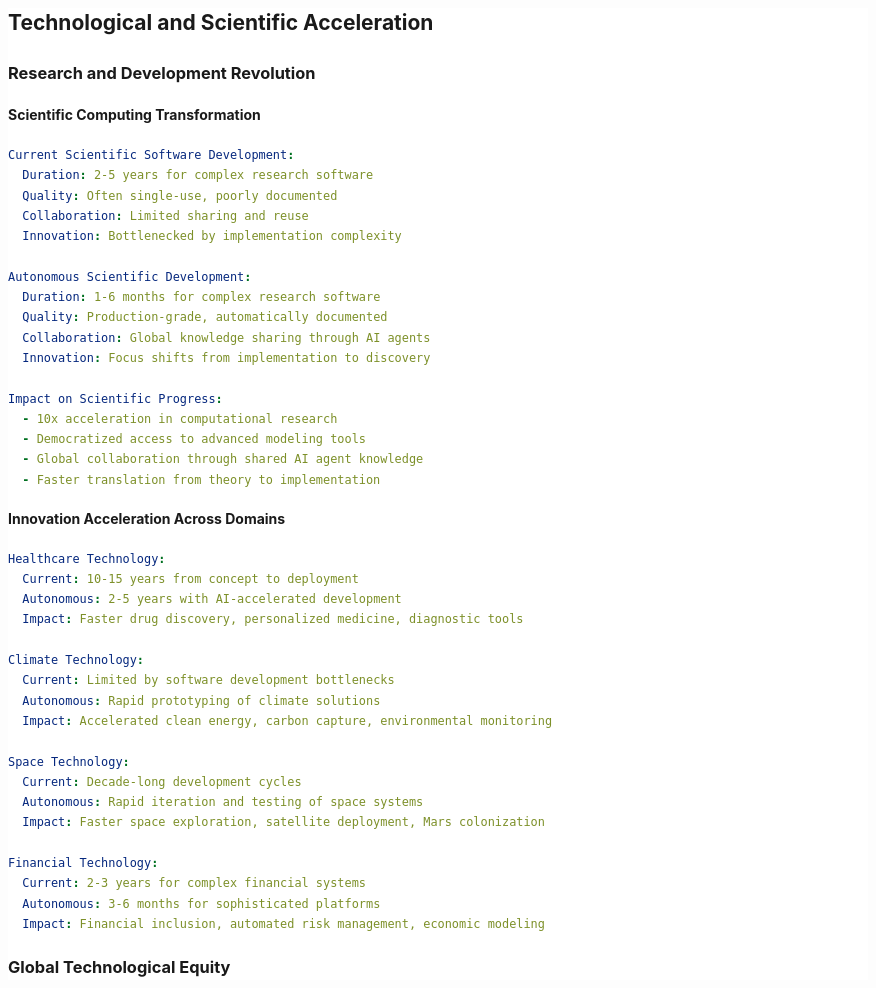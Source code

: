 
## Technological and Scientific Acceleration

### Research and Development Revolution

#### Scientific Computing Transformation
```yaml
Current Scientific Software Development:
  Duration: 2-5 years for complex research software
  Quality: Often single-use, poorly documented
  Collaboration: Limited sharing and reuse
  Innovation: Bottlenecked by implementation complexity

Autonomous Scientific Development:
  Duration: 1-6 months for complex research software
  Quality: Production-grade, automatically documented
  Collaboration: Global knowledge sharing through AI agents
  Innovation: Focus shifts from implementation to discovery

Impact on Scientific Progress:
  - 10x acceleration in computational research
  - Democratized access to advanced modeling tools
  - Global collaboration through shared AI agent knowledge
  - Faster translation from theory to implementation
```

#### Innovation Acceleration Across Domains
```yaml
Healthcare Technology:
  Current: 10-15 years from concept to deployment
  Autonomous: 2-5 years with AI-accelerated development
  Impact: Faster drug discovery, personalized medicine, diagnostic tools

Climate Technology:
  Current: Limited by software development bottlenecks
  Autonomous: Rapid prototyping of climate solutions
  Impact: Accelerated clean energy, carbon capture, environmental monitoring

Space Technology:
  Current: Decade-long development cycles
  Autonomous: Rapid iteration and testing of space systems
  Impact: Faster space exploration, satellite deployment, Mars colonization

Financial Technology:
  Current: 2-3 years for complex financial systems
  Autonomous: 3-6 months for sophisticated platforms
  Impact: Financial inclusion, automated risk management, economic modeling
```

### Global Technological Equity
